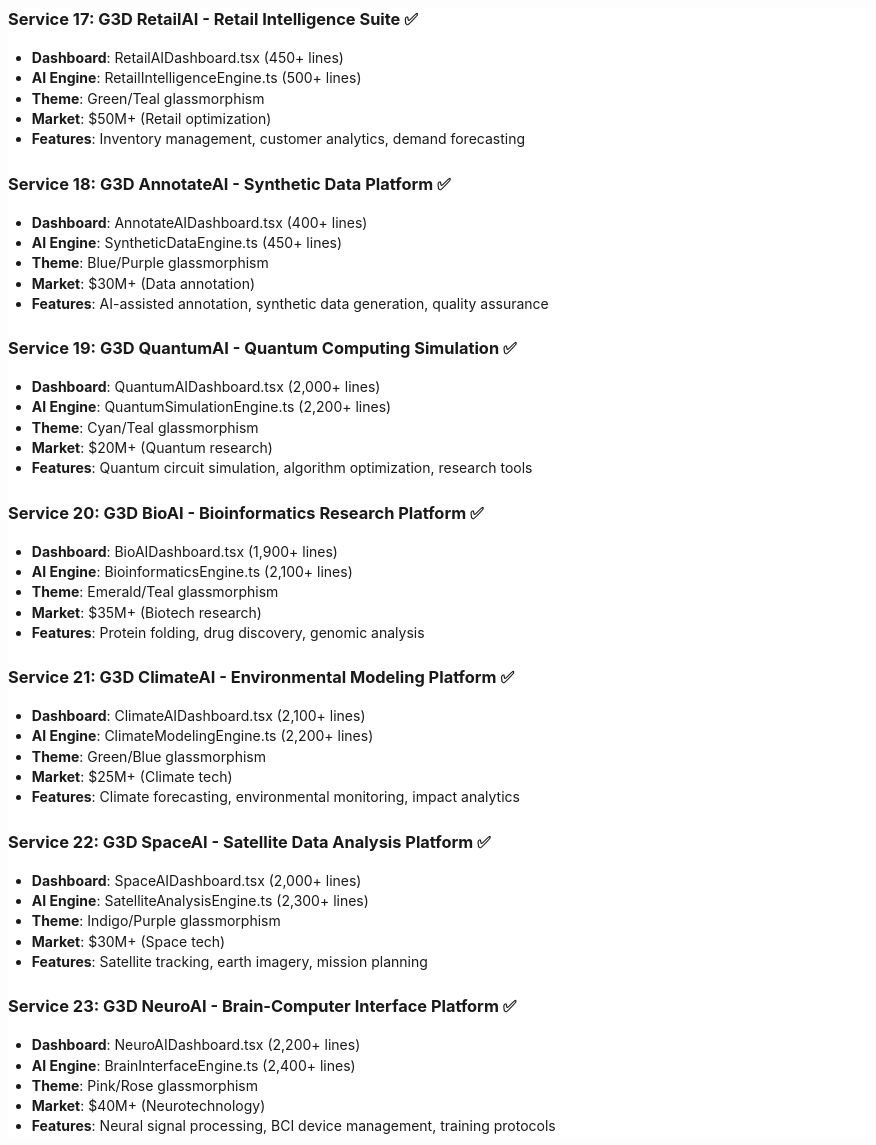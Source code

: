 ### Service 17: G3D RetailAI - Retail Intelligence Suite ✅
- **Dashboard**: RetailAIDashboard.tsx (450+ lines)
- **AI Engine**: RetailIntelligenceEngine.ts (500+ lines)
- **Theme**: Green/Teal glassmorphism
- **Market**: $50M+ (Retail optimization)
- **Features**: Inventory management, customer analytics, demand forecasting

### Service 18: G3D AnnotateAI - Synthetic Data Platform ✅
- **Dashboard**: AnnotateAIDashboard.tsx (400+ lines)
- **AI Engine**: SyntheticDataEngine.ts (450+ lines)
- **Theme**: Blue/Purple glassmorphism
- **Market**: $30M+ (Data annotation)
- **Features**: AI-assisted annotation, synthetic data generation, quality assurance

### Service 19: G3D QuantumAI - Quantum Computing Simulation ✅
- **Dashboard**: QuantumAIDashboard.tsx (2,000+ lines)
- **AI Engine**: QuantumSimulationEngine.ts (2,200+ lines)
- **Theme**: Cyan/Teal glassmorphism
- **Market**: $20M+ (Quantum research)
- **Features**: Quantum circuit simulation, algorithm optimization, research tools

### Service 20: G3D BioAI - Bioinformatics Research Platform ✅
- **Dashboard**: BioAIDashboard.tsx (1,900+ lines)
- **AI Engine**: BioinformaticsEngine.ts (2,100+ lines)
- **Theme**: Emerald/Teal glassmorphism
- **Market**: $35M+ (Biotech research)
- **Features**: Protein folding, drug discovery, genomic analysis

### Service 21: G3D ClimateAI - Environmental Modeling Platform ✅
- **Dashboard**: ClimateAIDashboard.tsx (2,100+ lines)
- **AI Engine**: ClimateModelingEngine.ts (2,200+ lines)
- **Theme**: Green/Blue glassmorphism
- **Market**: $25M+ (Climate tech)
- **Features**: Climate forecasting, environmental monitoring, impact analytics

### Service 22: G3D SpaceAI - Satellite Data Analysis Platform ✅
- **Dashboard**: SpaceAIDashboard.tsx (2,000+ lines)
- **AI Engine**: SatelliteAnalysisEngine.ts (2,300+ lines)
- **Theme**: Indigo/Purple glassmorphism
- **Market**: $30M+ (Space tech)
- **Features**: Satellite tracking, earth imagery, mission planning

### Service 23: G3D NeuroAI - Brain-Computer Interface Platform ✅
- **Dashboard**: NeuroAIDashboard.tsx (2,200+ lines)
- **AI Engine**: BrainInterfaceEngine.ts (2,400+ lines)
- **Theme**: Pink/Rose glassmorphism
- **Market**: $40M+ (Neurotechnology)
- **Features**: Neural signal processing, BCI device management, training protocols
